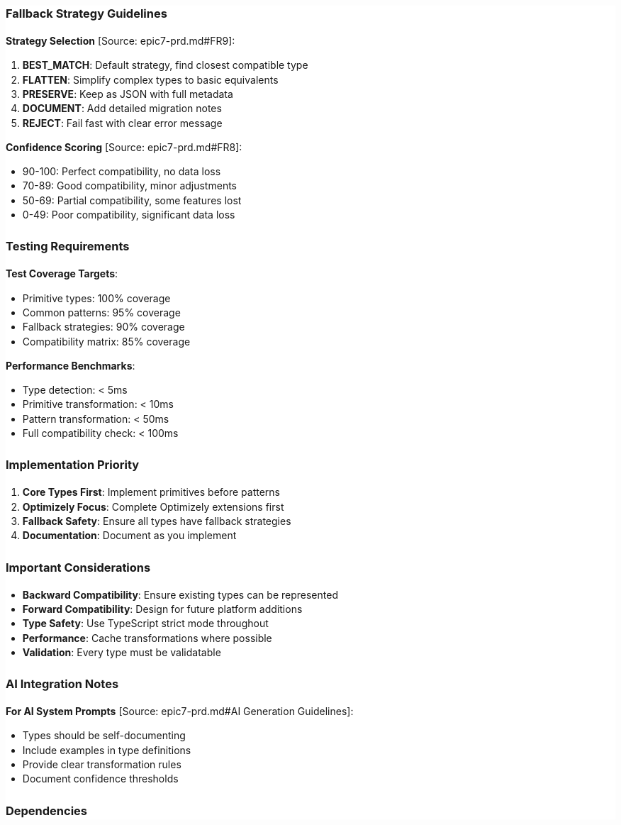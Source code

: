 ### Fallback Strategy Guidelines

**Strategy Selection** [Source: epic7-prd.md#FR9]:
1. **BEST_MATCH**: Default strategy, find closest compatible type
2. **FLATTEN**: Simplify complex types to basic equivalents
3. **PRESERVE**: Keep as JSON with full metadata
4. **DOCUMENT**: Add detailed migration notes
5. **REJECT**: Fail fast with clear error message

**Confidence Scoring** [Source: epic7-prd.md#FR8]:
- 90-100: Perfect compatibility, no data loss
- 70-89: Good compatibility, minor adjustments
- 50-69: Partial compatibility, some features lost
- 0-49: Poor compatibility, significant data loss

### Testing Requirements

**Test Coverage Targets**:
- Primitive types: 100% coverage
- Common patterns: 95% coverage
- Fallback strategies: 90% coverage
- Compatibility matrix: 85% coverage

**Performance Benchmarks**:
- Type detection: < 5ms
- Primitive transformation: < 10ms
- Pattern transformation: < 50ms
- Full compatibility check: < 100ms

### Implementation Priority

1. **Core Types First**: Implement primitives before patterns
2. **Optimizely Focus**: Complete Optimizely extensions first
3. **Fallback Safety**: Ensure all types have fallback strategies
4. **Documentation**: Document as you implement

### Important Considerations

- **Backward Compatibility**: Ensure existing types can be represented
- **Forward Compatibility**: Design for future platform additions
- **Type Safety**: Use TypeScript strict mode throughout
- **Performance**: Cache transformations where possible
- **Validation**: Every type must be validatable

### AI Integration Notes

**For AI System Prompts** [Source: epic7-prd.md#AI Generation Guidelines]:
- Types should be self-documenting
- Include examples in type definitions
- Provide clear transformation rules
- Document confidence thresholds

### Dependencies
